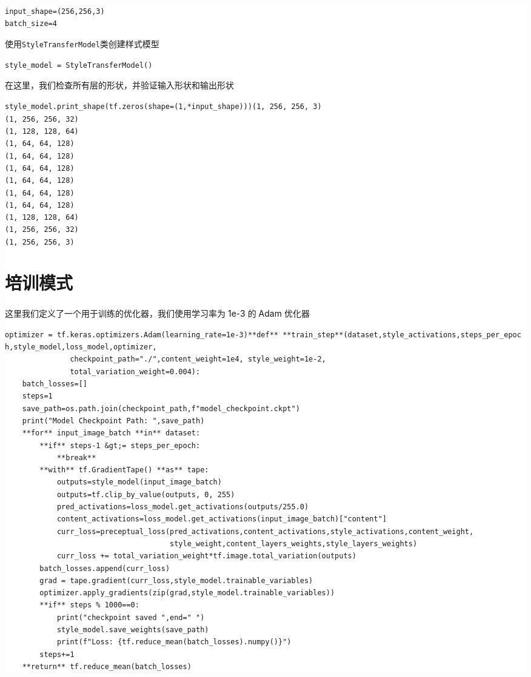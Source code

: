 ```
input_shape=(256,256,3)
batch_size=4
```

使用`StyleTransferModel`类创建样式模型

```
style_model = StyleTransferModel()
```

在这里，我们检查所有层的形状，并验证输入形状和输出形状

```
style_model.print_shape(tf.zeros(shape=(1,*input_shape)))(1, 256, 256, 3)
(1, 256, 256, 32)
(1, 128, 128, 64)
(1, 64, 64, 128)
(1, 64, 64, 128)
(1, 64, 64, 128)
(1, 64, 64, 128)
(1, 64, 64, 128)
(1, 64, 64, 128)
(1, 128, 128, 64)
(1, 256, 256, 32)
(1, 256, 256, 3)
```

# 培训模式

这里我们定义了一个用于训练的优化器，我们使用学习率为 1e-3 的 Adam 优化器

```
optimizer = tf.keras.optimizers.Adam(learning_rate=1e-3)**def** **train_step**(dataset,style_activations,steps_per_epoch,style_model,loss_model,optimizer,
               checkpoint_path="./",content_weight=1e4, style_weight=1e-2,
               total_variation_weight=0.004):
    batch_losses=[]
    steps=1
    save_path=os.path.join(checkpoint_path,f"model_checkpoint.ckpt")
    print("Model Checkpoint Path: ",save_path)
    **for** input_image_batch **in** dataset:
        **if** steps-1 &gt;= steps_per_epoch:
            **break**
        **with** tf.GradientTape() **as** tape:
            outputs=style_model(input_image_batch)
            outputs=tf.clip_by_value(outputs, 0, 255)
            pred_activations=loss_model.get_activations(outputs/255.0)
            content_activations=loss_model.get_activations(input_image_batch)["content"] 
            curr_loss=preceptual_loss(pred_activations,content_activations,style_activations,content_weight,
                                      style_weight,content_layers_weights,style_layers_weights)
            curr_loss += total_variation_weight*tf.image.total_variation(outputs)
        batch_losses.append(curr_loss)
        grad = tape.gradient(curr_loss,style_model.trainable_variables)
        optimizer.apply_gradients(zip(grad,style_model.trainable_variables))
        **if** steps % 1000==0:
            print("checkpoint saved ",end=" ")
            style_model.save_weights(save_path)
            print(f"Loss: {tf.reduce_mean(batch_losses).numpy()}")
        steps+=1
    **return** tf.reduce_mean(batch_losses)
```
